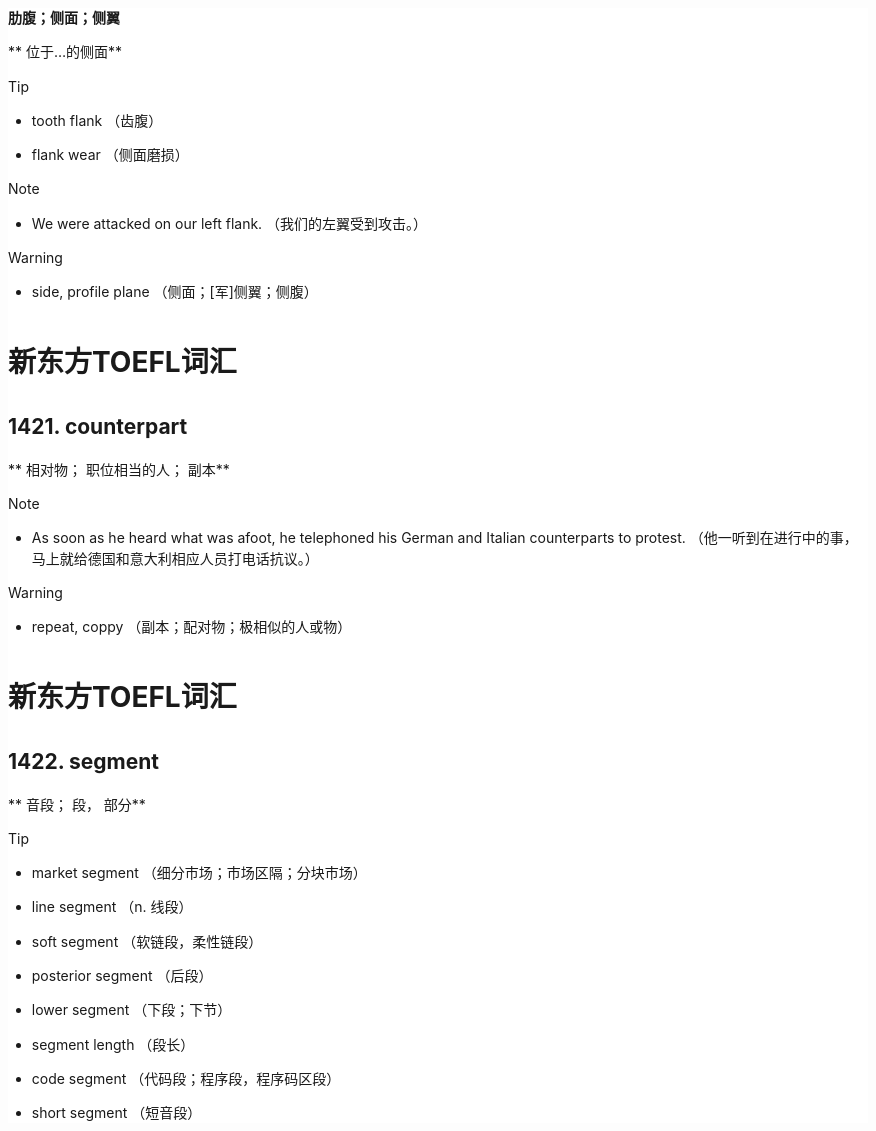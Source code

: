 **肋腹；侧面；侧翼**

** 位于…的侧面**

> [!TIP]
>
> - tooth flank （齿腹）
>
> - flank wear （侧面磨损）
>

> [!NOTE]
>
> - We were attacked on our left flank. （我们的左翼受到攻击。）
>

> [!WARNING]
>
> - side, profile plane （侧面；[军]侧翼；侧腹）
>

# 新东方TOEFL词汇

## 1421. counterpart

** 相对物； 职位相当的人； 副本**

> [!NOTE]
>
> - As soon as he heard what was afoot, he telephoned his German and Italian counterparts to protest. （他一听到在进行中的事，马上就给德国和意大利相应人员打电话抗议。）
>

> [!WARNING]
>
> - repeat, coppy （副本；配对物；极相似的人或物）
>

# 新东方TOEFL词汇

## 1422. segment

** 音段； 段， 部分**

> [!TIP]
>
> - market segment （细分市场；市场区隔；分块市场）
>
> - line segment （n. 线段）
>
> - soft segment （软链段，柔性链段）
>
> - posterior segment （后段）
>
> - lower segment （下段；下节）
>
> - segment length （段长）
>
> - code segment （代码段；程序段，程序码区段）
>
> - short segment （短音段）
>
